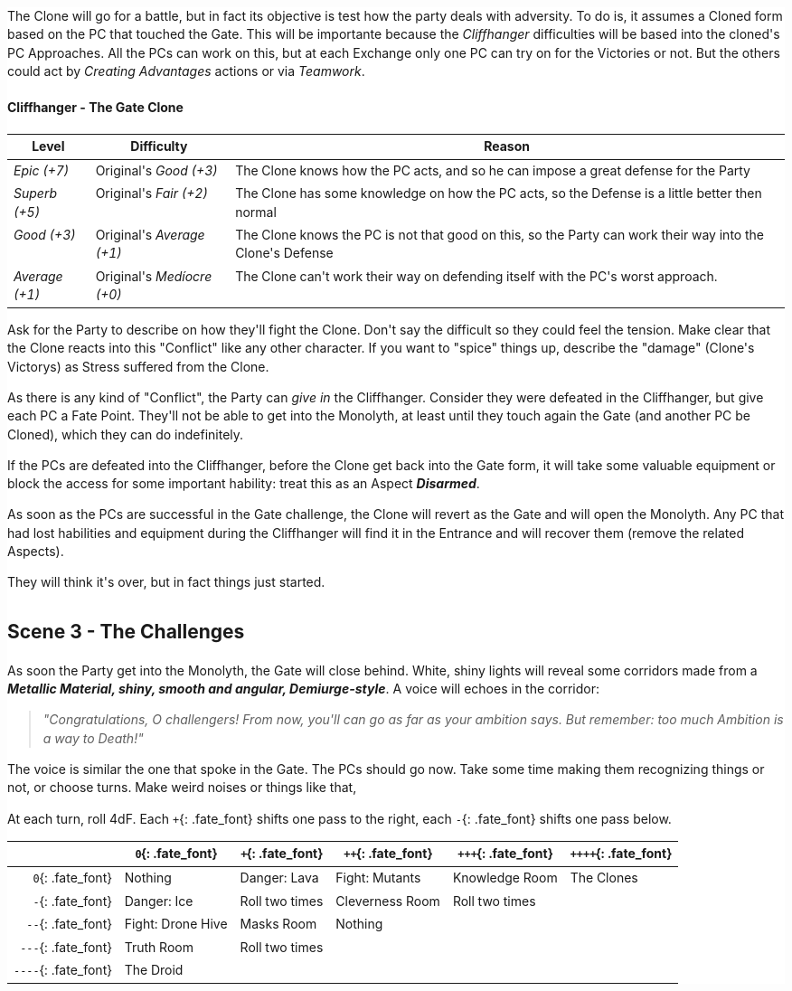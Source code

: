The Clone will go for a battle, but in fact its objective is test how the party deals with adversity. To do is, it assumes a Cloned form based on the PC that touched the Gate. This will be importante because the _Cliffhanger_ difficulties will be based into the cloned's PC Approaches. All the PCs can work on this, but at each Exchange only one PC can try on for the Victories or not. But the others could act by _Creating Advantages_ actions or via _Teamwork_.

#### Cliffhanger - The Gate Clone

| **Level** | **Difficulty** | **Reason** |
|-|-|-|
| _Epic (+7)_ | Original's _Good (+3)_  | The Clone knows how the PC acts, and so he can impose a great defense for the Party |
| _Superb (+5)_ | Original's _Fair (+2)_  | The Clone has some knowledge on how the PC acts, so the Defense is a little better then normal |
| _Good (+3)_ | Original's _Average (+1)_ | The Clone knows the PC is not that good on this, so the Party can work their way into the Clone's Defense |
| _Average (+1)_ | Original's _Medíocre (+0)_  | The Clone can't work their way on defending itself with the PC's worst approach. |

Ask for the Party to describe on how they'll fight the Clone. Don't say the difficult so they could feel the tension. Make clear that the Clone reacts into this "Conflict" like any other character. If you want to "spice" things up, describe the "damage" (Clone's Victorys) as Stress suffered from the Clone.

As there is any kind of "Conflict", the Party can _give in_ the Cliffhanger. Consider they were defeated in the Cliffhanger, but give each PC a Fate Point. They'll not be able to get into the Monolyth, at least until they touch again the Gate (and another PC be Cloned), which they can do indefinitely.

If the PCs are defeated into the Cliffhanger, before the Clone get back into the Gate form, it will take some valuable equipment or block the access for some important hability: treat this as an Aspect ___Disarmed___.

As soon as the PCs are successful in the Gate challenge, the Clone will revert as the Gate and will open the Monolyth. Any PC that had lost habilities and equipment during the Cliffhanger will find it in the Entrance and will recover them (remove the related Aspects).

They will think it's over, but in fact things just started.

## Scene 3 - The Challenges

As soon the Party get into the Monolyth, the Gate will close behind. White, shiny lights will reveal some corridors made from a ___Metallic Material, shiny, smooth and angular, Demiurge-style___. A voice will echoes in the corridor:

> _"Congratulations, O challengers! From now, you'll can go as far as your ambition says. But remember: too much Ambition is a way to Death!"_

The voice is similar the one that spoke in the Gate. The PCs should go now. Take some time making them recognizing things or not, or choose turns. Make weird noises or things like that,

At each turn, roll 4dF. Each `+`{: .fate_font} shifts one pass to the right, each `-`{: .fate_font} shifts one pass below.

|                      | `0`{: .fate_font}             | `+`{: .fate_font} | `++`{: .fate_font}    | `+++`{: .fate_font}  | `++++`{: .fate_font}           |
|---------------------:|-------------------------------|-------------------|-----------------------|----------------------|--------------------------------|
| `0`{: .fate_font}    | Nothing                          | Danger: Lava      | Fight: Mutants     | Knowledge Room | The Clones | 
| `-`{: .fate_font}    | Danger: Ice                  | Roll two times    | Cleverness Room | Roll two times                     |                                |
| `--`{: .fate_font}   | Fight: Drone Hive     | Masks Room | Nothing               |                      |                                |
| `---`{: .fate_font}  | Truth Room               |Roll two times  |                       |                      |                                |
| `----`{: .fate_font} | The Droid |                   |                       |                      |                                |
